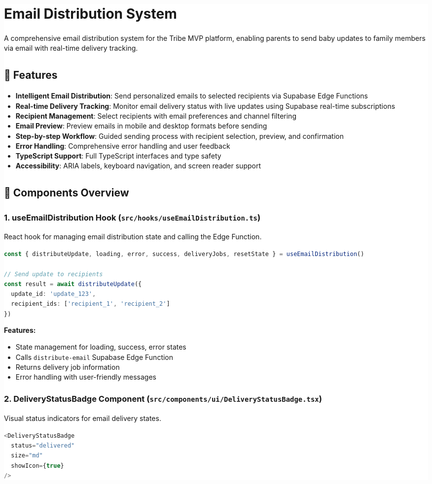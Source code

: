 # Email Distribution System

A comprehensive email distribution system for the Tribe MVP platform, enabling parents to send baby updates to family members via email with real-time delivery tracking.

## 🚀 Features

- **Intelligent Email Distribution**: Send personalized emails to selected recipients via Supabase Edge Functions
- **Real-time Delivery Tracking**: Monitor email delivery status with live updates using Supabase real-time subscriptions
- **Recipient Management**: Select recipients with email preferences and channel filtering
- **Email Preview**: Preview emails in mobile and desktop formats before sending
- **Step-by-step Workflow**: Guided sending process with recipient selection, preview, and confirmation
- **Error Handling**: Comprehensive error handling and user feedback
- **TypeScript Support**: Full TypeScript interfaces and type safety
- **Accessibility**: ARIA labels, keyboard navigation, and screen reader support

## 📁 Components Overview

### 1. **useEmailDistribution Hook** (`src/hooks/useEmailDistribution.ts`)
React hook for managing email distribution state and calling the Edge Function.

```typescript
const { distributeUpdate, loading, error, success, deliveryJobs, resetState } = useEmailDistribution()

// Send update to recipients
const result = await distributeUpdate({
  update_id: 'update_123',
  recipient_ids: ['recipient_1', 'recipient_2']
})
```

**Features:**
- State management for loading, success, error states
- Calls `distribute-email` Supabase Edge Function
- Returns delivery job information
- Error handling with user-friendly messages

### 2. **DeliveryStatusBadge Component** (`src/components/ui/DeliveryStatusBadge.tsx`)
Visual status indicators for email delivery states.

```typescript
<DeliveryStatusBadge
  status="delivered"
  size="md"
  showIcon={true}
/>
```
